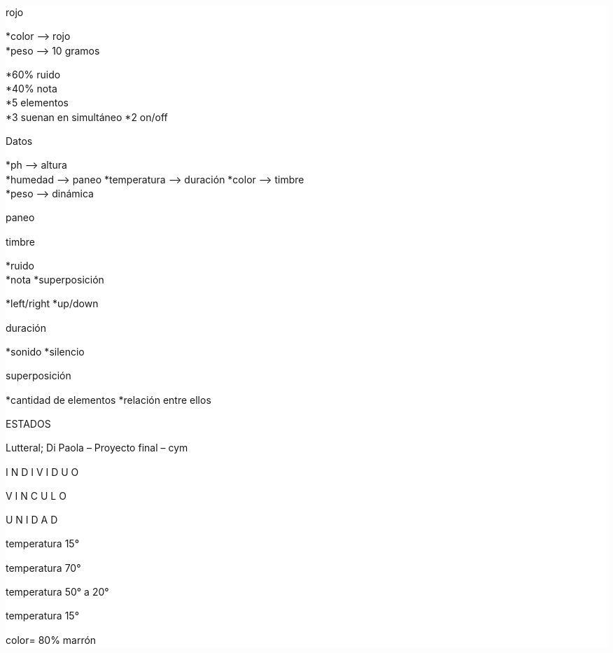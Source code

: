 rojo

*color --> rojo  
*peso --> 10 gramos

*60% ruido  
*40% nota  
*5 elementos  
*3 suenan en simultáneo *2 on/off

Datos

*ph --> altura  
*humedad --> paneo *temperatura --> duración *color --> timbre  
*peso --> dinámica

paneo

timbre

*ruido  
*nota *superposición

*left/right *up/down

duración

*sonido *silencio

superposición

*cantidad de elementos *relación entre ellos

ESTADOS

Lutteral; Di Paola – Proyecto final – cym

I N D I V I D U O

V I N C U L O

U N I D A D

temperatura 15°

temperatura 70°

temperatura 50° a 20°

temperatura 15°

color= 80% marrón
